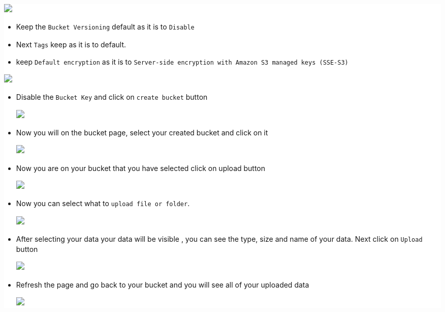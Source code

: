   <img src="/aws/s3/05.png"  width="800px"/>

  - Keep the `Bucket Versioning` default as it is to `Disable`

  - Next `Tags` keep as it is to default.
  - keep `Default encryption` as it is to `Server-side encryption with Amazon S3 managed keys (SSE-S3)`

  <img src="/aws/s3/06.png"  width="800px"/>

- Disable the `Bucket Key` and click on `create bucket` button

  <img src="/aws/s3/07.png"  width="800px"/>

- Now you will on the bucket page, select your created bucket and click on it

  <img src="/aws/s3/08.png"  width="800px"/>

- Now you are on your bucket that you have selected click on upload button

  <img src="/aws/s3/09.png"  width="800px"/>

- Now you can select what to `upload file or folder`.

  <img src="/aws/s3/10.png"  width="800px"/>

- After selecting your data your data will be visible , you can see the type, size and name of your data. Next click on `Upload` button

  <img src="/aws/s3/11.png"  width="800px"/>

- Refresh the page and go back to your bucket and you will see all of your uploaded data

  <img src="/aws/s3/12.png"  width="800px"/>
